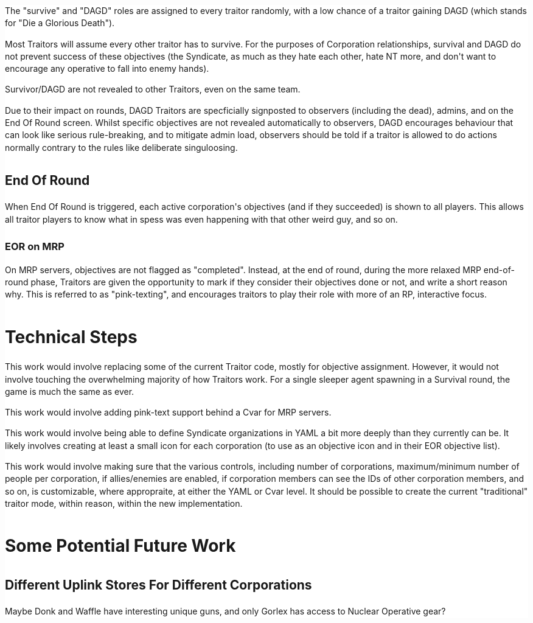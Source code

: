 The "survive" and "DAGD" roles are assigned to every traitor randomly, with a low chance of a traitor gaining DAGD (which stands for "Die a Glorious Death").

Most Traitors will assume every other traitor has to survive. For the purposes of Corporation relationships, survival and DAGD do not prevent success of these objectives (the Syndicate, as much as they hate each other, hate NT more, and don't want to encourage any operative to fall into enemy hands).

Survivor/DAGD are not revealed to other Traitors, even on the same team.

Due to their impact on rounds, DAGD Traitors are specficially signposted to observers (including the dead), admins, and on the End Of Round screen. Whilst specific objectives are not revealed automatically to observers, DAGD encourages behaviour that can look like serious rule-breaking, and to mitigate admin load, observers should be told if a traitor is allowed to do actions normally contrary to the rules like deliberate singuloosing.

## End Of Round

When End Of Round is triggered, each active corporation's objectives (and if they succeeded) is shown to all players. This allows all traitor players to know what in spess was even happening with that other weird guy, and so on.

### EOR on MRP

On MRP servers, objectives are not flagged as "completed". Instead, at the end of round, during the more relaxed MRP end-of-round phase, Traitors are given the opportunity to mark if they consider their objectives done or not, and write a short reason why. This is referred to as "pink-texting", and encourages traitors to play their role with more of an RP, interactive focus.

# Technical Steps

This work would involve replacing some of the current Traitor code, mostly for objective assignment. However, it would not involve touching the overwhelming majority of how Traitors work. For a single sleeper agent spawning in a Survival round, the game is much the same as ever.

This work would involve adding pink-text support behind a Cvar for MRP servers.

This work would involve being able to define Syndicate organizations in YAML a bit more deeply than they currently can be. It likely involves creating at least a small icon for each corporation (to use as an objective icon and in their EOR objective list).

This work would involve making sure that the various controls, including number of corporations, maximum/minimum number of people per corporation, if allies/enemies are enabled, if corporation members can see the IDs of other corporation members, and so on, is customizable, where appropraite, at either the YAML or Cvar level. It should be possible to create the current "traditional" traitor mode, within reason, within the new implementation.

# Some Potential Future Work

## Different Uplink Stores For Different Corporations

Maybe Donk and Waffle have interesting unique guns, and only Gorlex has access to Nuclear Operative gear?
